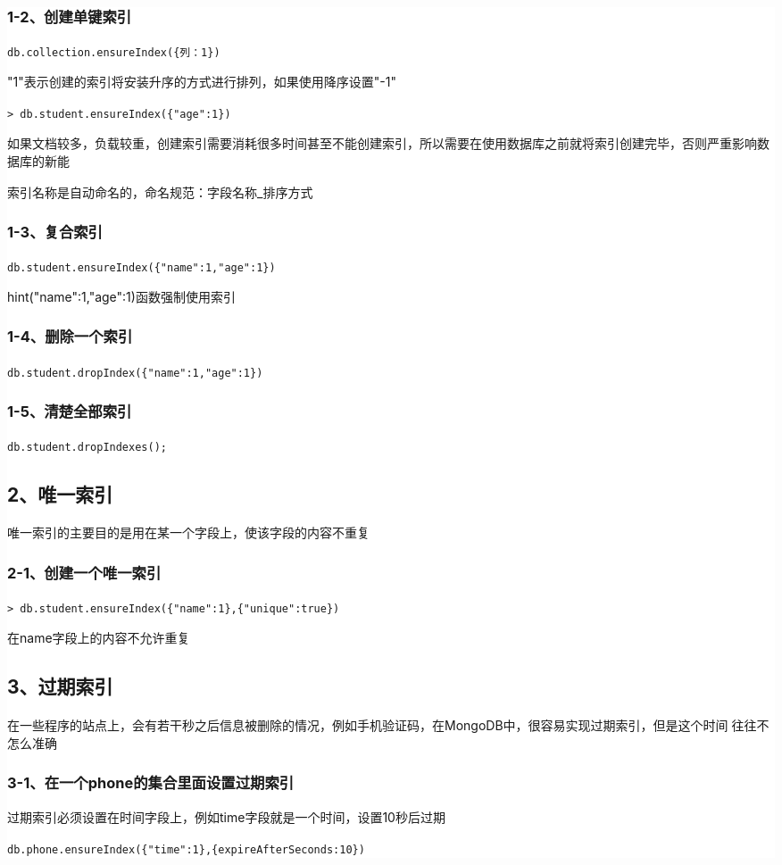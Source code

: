 ### 1-2、创建单键索引

`db.collection.ensureIndex({列：1})`

"1"表示创建的索引将安装升序的方式进行排列，如果使用降序设置"-1"

```
> db.student.ensureIndex({"age":1})
```
如果文档较多，负载较重，创建索引需要消耗很多时间甚至不能创建索引，所以需要在使用数据库之前就将索引创建完毕，否则严重影响数据库的新能

索引名称是自动命名的，命名规范：字段名称_排序方式
### 1-3、复合索引

```
db.student.ensureIndex({"name":1,"age":1})
```

hint("name":1,"age":1)函数强制使用索引


### 1-4、删除一个索引
```
db.student.dropIndex({"name":1,"age":1})
```
### 1-5、清楚全部索引
```
db.student.dropIndexes();
```

## 2、唯一索引

唯一索引的主要目的是用在某一个字段上，使该字段的内容不重复

### 2-1、创建一个唯一索引

```
> db.student.ensureIndex({"name":1},{"unique":true})
```

在name字段上的内容不允许重复


## 3、过期索引

在一些程序的站点上，会有若干秒之后信息被删除的情况，例如手机验证码，在MongoDB中，很容易实现过期索引，但是这个时间
往往不怎么准确


### 3-1、在一个phone的集合里面设置过期索引

过期索引必须设置在时间字段上，例如time字段就是一个时间，设置10秒后过期

```
db.phone.ensureIndex({"time":1},{expireAfterSeconds:10})
```
